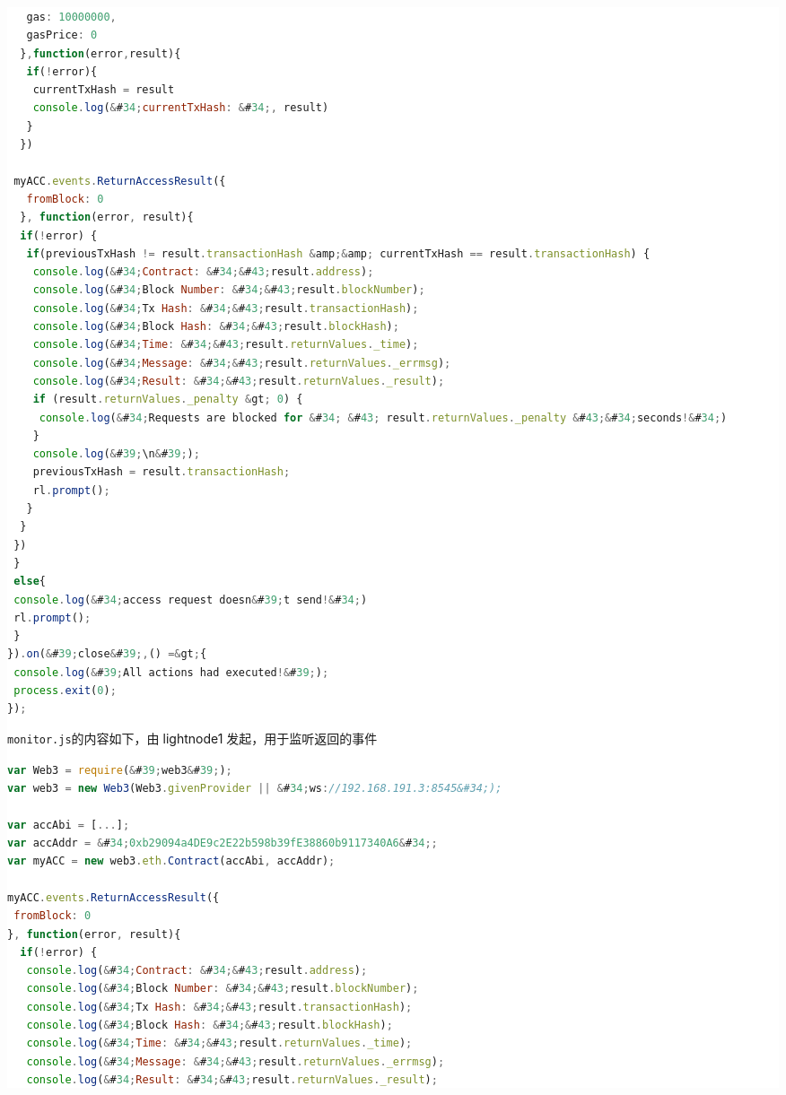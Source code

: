 ```js
   gas: 10000000,
   gasPrice: 0
  },function(error,result){
   if(!error){
    currentTxHash = result
    console.log(&#34;currentTxHash: &#34;, result)
   }
  })

 myACC.events.ReturnAccessResult({
   fromBlock: 0
  }, function(error, result){
  if(!error) {
   if(previousTxHash != result.transactionHash &amp;&amp; currentTxHash == result.transactionHash) {
    console.log(&#34;Contract: &#34;&#43;result.address);
    console.log(&#34;Block Number: &#34;&#43;result.blockNumber);
    console.log(&#34;Tx Hash: &#34;&#43;result.transactionHash);
    console.log(&#34;Block Hash: &#34;&#43;result.blockHash);
    console.log(&#34;Time: &#34;&#43;result.returnValues._time);
    console.log(&#34;Message: &#34;&#43;result.returnValues._errmsg);
    console.log(&#34;Result: &#34;&#43;result.returnValues._result);
    if (result.returnValues._penalty &gt; 0) {
     console.log(&#34;Requests are blocked for &#34; &#43; result.returnValues._penalty &#43;&#34;seconds!&#34;)
    }
    console.log(&#39;\n&#39;);
    previousTxHash = result.transactionHash;
    rl.prompt();
   }
  }
 })
 }
 else{
 console.log(&#34;access request doesn&#39;t send!&#34;)
 rl.prompt();
 }
}).on(&#39;close&#39;,() =&gt;{
 console.log(&#39;All actions had executed!&#39;);
 process.exit(0);
});
```

`monitor.js`的内容如下，由 lightnode1 发起，用于监听返回的事件

```js
var Web3 = require(&#39;web3&#39;);
var web3 = new Web3(Web3.givenProvider || &#34;ws://192.168.191.3:8545&#34;);

var accAbi = [...];
var accAddr = &#34;0xb29094a4DE9c2E22b598b39fE38860b9117340A6&#34;;
var myACC = new web3.eth.Contract(accAbi, accAddr);

myACC.events.ReturnAccessResult({
 fromBlock: 0
}, function(error, result){
  if(!error) {
   console.log(&#34;Contract: &#34;&#43;result.address);
   console.log(&#34;Block Number: &#34;&#43;result.blockNumber);
   console.log(&#34;Tx Hash: &#34;&#43;result.transactionHash);
   console.log(&#34;Block Hash: &#34;&#43;result.blockHash);
   console.log(&#34;Time: &#34;&#43;result.returnValues._time);
   console.log(&#34;Message: &#34;&#43;result.returnValues._errmsg);
   console.log(&#34;Result: &#34;&#43;result.returnValues._result);
```